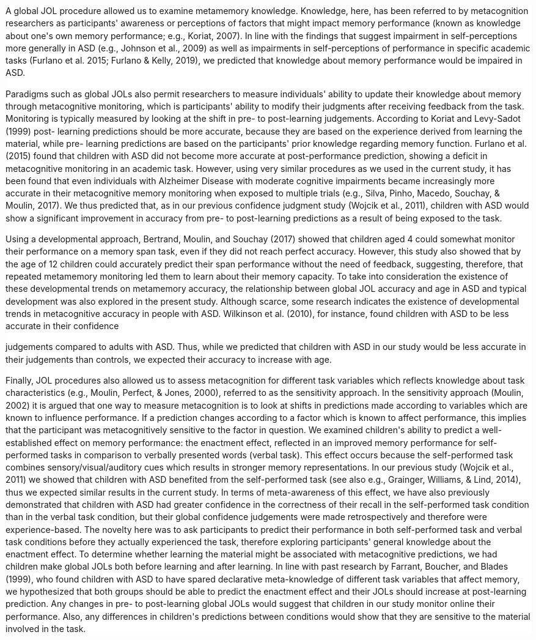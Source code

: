 A global JOL procedure allowed us to examine metamemory knowledge. Knowledge, here, has been referred to by metacognition researchers as participants' awareness or perceptions of factors that might impact memory performance (known as knowledge about one's own memory performance; e.g., Koriat, 2007). In line with the findings that suggest impairment in self-perceptions more generally in ASD (e.g., Johnson et al., 2009) as well as impairments in self-perceptions of performance in specific academic tasks (Furlano et al. 2015; Furlano \& Kelly, 2019), we predicted that knowledge about memory performance would be impaired in ASD.

Paradigms such as global JOLs also permit researchers to measure individuals' ability to update their knowledge about memory through metacognitive monitoring, which is participants' ability to modify their judgments after receiving feedback from the task. Monitoring is typically measured by looking at the shift in pre- to post-learning judgements. According to Koriat and Levy-Sadot (1999) post- learning predictions should be more accurate, because they are based on the experience derived from learning the material, while pre- learning predictions are based on the participants' prior knowledge regarding memory function. Furlano et al. (2015) found that children with ASD did not become more accurate at post-performance prediction, showing a deficit in metacognitive monitoring in an academic task. However, using very similar procedures as we used in the current study, it has been found that even individuals with Alzheimer Disease with moderate cognitive impairments became increasingly more accurate in their metacognitive memory monitoring when exposed to multiple trials (e.g., Silva, Pinho, Macedo, Souchay, \& Moulin, 2017). We thus predicted that, as in our previous confidence judgment study (Wojcik et al., 2011), children with ASD would show a significant improvement in accuracy from pre- to post-learning predictions as a result of being exposed to the task.

Using a developmental approach, Bertrand, Moulin, and Souchay (2017) showed that children aged 4 could somewhat monitor their performance on a memory span task, even if they did not reach perfect accuracy. However, this study also showed that by the age of 12 children could accurately predict their span performance without the need of feedback, suggesting, therefore, that repeated metamemory monitoring led them to learn about their memory capacity. To take into consideration the existence of these developmental trends on metamemory accuracy, the relationship between global JOL accuracy and age in ASD and typical development was also explored in the present study. Although scarce, some research indicates the existence of developmental trends in metacognitive accuracy in people with ASD. Wilkinson et al. (2010), for instance, found children with ASD to be less accurate in their confidence

judgements compared to adults with ASD. Thus, while we predicted that children with ASD in our study would be less accurate in their judgements than controls, we expected their accuracy to increase with age.

Finally, JOL procedures also allowed us to assess metacognition for different task variables which reflects knowledge about task characteristics (e.g., Moulin, Perfect, \& Jones, 2000), referred to as the sensitivity approach. In the sensitivity approach (Moulin, 2002) it is argued that one way to measure metacognition is to look at shifts in predictions made according to variables which are known to influence performance. If a prediction changes according to a factor which is known to affect performance, this implies that the participant was metacognitively sensitive to the factor in question. We examined children's ability to predict a well-established effect on memory performance: the enactment effect, reflected in an improved memory performance for self-performed tasks in comparison to verbally presented words (verbal task). This effect occurs because the self-performed task combines sensory/visual/auditory cues which results in stronger memory representations. In our previous study (Wojcik et al., 2011) we showed that children with ASD benefited from the self-performed task (see also e.g., Grainger, Williams, \& Lind, 2014), thus we expected similar results in the current study. In terms of meta-awareness of this effect, we have also previously demonstrated that children with ASD had greater confidence in the correctness of their recall in the self-performed task condition than in the verbal task condition, but their global confidence judgements were made retrospectively and therefore were experience-based. The novelty here was to ask participants to predict their performance in both self-performed task and verbal task conditions before they actually experienced the task, therefore exploring participants' general knowledge about the enactment effect. To determine whether learning the material might be associated with metacognitive predictions, we had children make global JOLs both before learning and after learning. In line with past research by Farrant, Boucher, and Blades (1999), who found children with ASD to have spared declarative meta-knowledge of different task variables that affect memory, we hypothesized that both groups should be able to predict the enactment effect and their JOLs should increase at post-learning prediction. Any changes in pre- to post-learning global JOLs would suggest that children in our study monitor online their performance. Also, any differences in children's predictions between conditions would show that they are sensitive to the material involved in the task.
